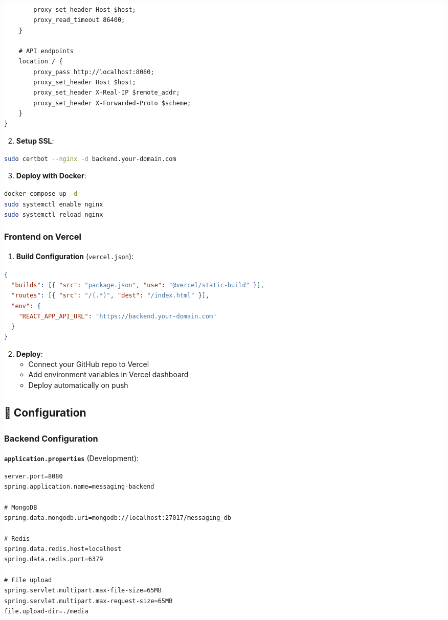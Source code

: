```nginx
        proxy_set_header Host $host;
        proxy_read_timeout 86400;
    }
    
    # API endpoints
    location / {
        proxy_pass http://localhost:8080;
        proxy_set_header Host $host;
        proxy_set_header X-Real-IP $remote_addr;
        proxy_set_header X-Forwarded-Proto $scheme;
    }
}
```

2. **Setup SSL**:
```bash
sudo certbot --nginx -d backend.your-domain.com
```

3. **Deploy with Docker**:
```bash
docker-compose up -d
sudo systemctl enable nginx
sudo systemctl reload nginx
```

### Frontend on Vercel

1. **Build Configuration** (`vercel.json`):
```json
{
  "builds": [{ "src": "package.json", "use": "@vercel/static-build" }],
  "routes": [{ "src": "/(.*)", "dest": "/index.html" }],
  "env": {
    "REACT_APP_API_URL": "https://backend.your-domain.com"
  }
}
```

2. **Deploy**:
   - Connect your GitHub repo to Vercel
   - Add environment variables in Vercel dashboard
   - Deploy automatically on push

## 🔧 Configuration

### Backend Configuration

**`application.properties`** (Development):
```properties
server.port=8080
spring.application.name=messaging-backend

# MongoDB
spring.data.mongodb.uri=mongodb://localhost:27017/messaging_db

# Redis
spring.data.redis.host=localhost
spring.data.redis.port=6379

# File upload
spring.servlet.multipart.max-file-size=65MB
spring.servlet.multipart.max-request-size=65MB
file.upload-dir=./media

```